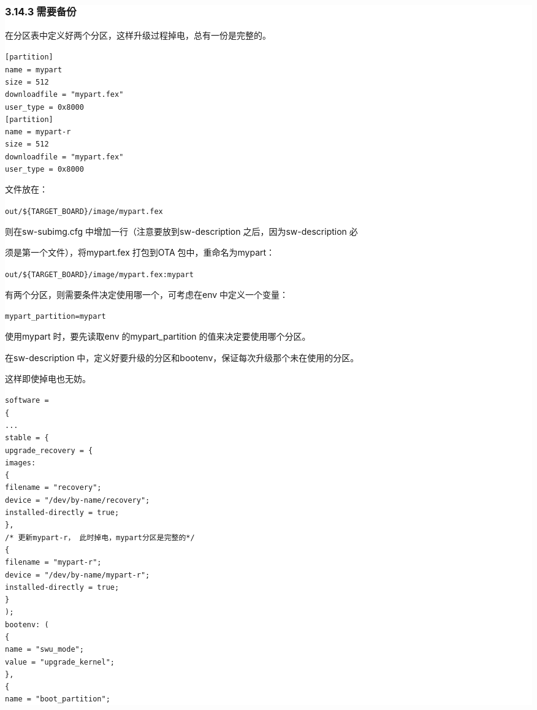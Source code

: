 

### 3.14.3 需要备份

在分区表中定义好两个分区，这样升级过程掉电，总有一份是完整的。

```
[partition]
name = mypart
size = 512
downloadfile = "mypart.fex"
user_type = 0x8000
[partition]
name = mypart-r
size = 512
downloadfile = "mypart.fex"
user_type = 0x8000
```

文件放在：

```
out/${TARGET_BOARD}/image/mypart.fex
```

则在sw-subimg.cfg 中增加一行（注意要放到sw-description 之后，因为sw-description 必

须是第一个文件），将mypart.fex 打包到OTA 包中，重命名为mypart：

```
out/${TARGET_BOARD}/image/mypart.fex:mypart
```

有两个分区，则需要条件决定使用哪一个，可考虑在env 中定义一个变量：

```
mypart_partition=mypart
```

使用mypart 时，要先读取env 的mypart_partition 的值来决定要使用哪个分区。

在sw-description 中，定义好要升级的分区和bootenv，保证每次升级那个未在使用的分区。

这样即使掉电也无妨。

```
software =
{
...
stable = {
upgrade_recovery = {
images:
{
filename = "recovery";
device = "/dev/by-name/recovery";
installed-directly = true;
},
/* 更新mypart-r， 此时掉电，mypart分区是完整的*/
{
filename = "mypart-r";
device = "/dev/by-name/mypart-r";
installed-directly = true;
}
);
bootenv: (
{
name = "swu_mode";
value = "upgrade_kernel";
},
{
name = "boot_partition";
```